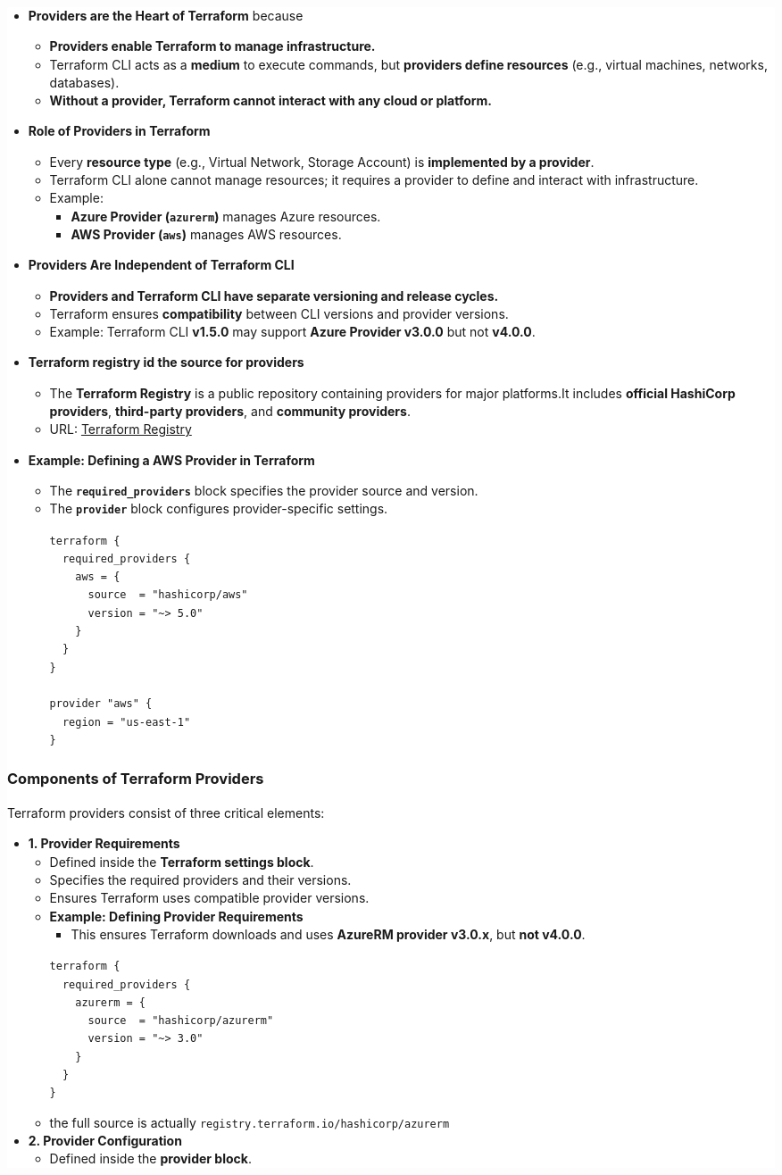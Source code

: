
- **Providers are  the Heart of Terraform** because  
  - **Providers enable Terraform to manage infrastructure.**  
  - Terraform CLI acts as a **medium** to execute commands, but **providers define resources** (e.g., virtual machines, networks, databases).  
  - **Without a provider, Terraform cannot interact with any cloud or platform.**  

- **Role of Providers in Terraform**  
  - Every **resource type** (e.g., Virtual Network, Storage Account) is **implemented by a provider**.  
  - Terraform CLI alone cannot manage resources; it requires a provider to define and interact with infrastructure.  
  - Example:  
    - **Azure Provider (`azurerm`)** manages Azure resources.  
    - **AWS Provider (`aws`)** manages AWS resources.  

- **Providers Are Independent of Terraform CLI**  
  - **Providers and Terraform CLI have separate versioning and release cycles.**  
  - Terraform ensures **compatibility** between CLI versions and provider versions.  
  - Example:  Terraform CLI **v1.5.0** may support **Azure Provider v3.0.0** but not **v4.0.0**.  

- **Terraform registry id the source for providers**  
  - The **Terraform Registry** is a public repository containing providers for major platforms.It includes **official HashiCorp providers**, **third-party providers**, and **community providers**.  
  - URL: [Terraform Registry](https://registry.terraform.io)  

- **Example: Defining a AWS  Provider in Terraform**  
  - The **`required_providers`** block specifies the provider source and version.  
  - The **`provider`** block configures provider-specific settings.  
    ```hcl
    terraform {
      required_providers {
        aws = {
          source  = "hashicorp/aws"
          version = "~> 5.0"
        }
      }
    }

    provider "aws" {
      region = "us-east-1"
    }
    ```

### **Components of Terraform Providers**  

Terraform providers consist of three critical elements:  

- **1. Provider Requirements**  
  - Defined inside the **Terraform settings block**.  
  - Specifies the required providers and their versions.  
  - Ensures Terraform uses compatible provider versions.  
  - **Example: Defining Provider Requirements** 
    - This ensures Terraform downloads and uses **AzureRM provider v3.0.x**, but **not v4.0.0**.   
    ```hcl
    terraform {
      required_providers {
        azurerm = {
          source  = "hashicorp/azurerm"
          version = "~> 3.0"
        }
      }
    }
    ```
  - the full source is actually `registry.terraform.io/hashicorp/azurerm`
- **2. Provider Configuration**  
  - Defined inside the **provider block**.  